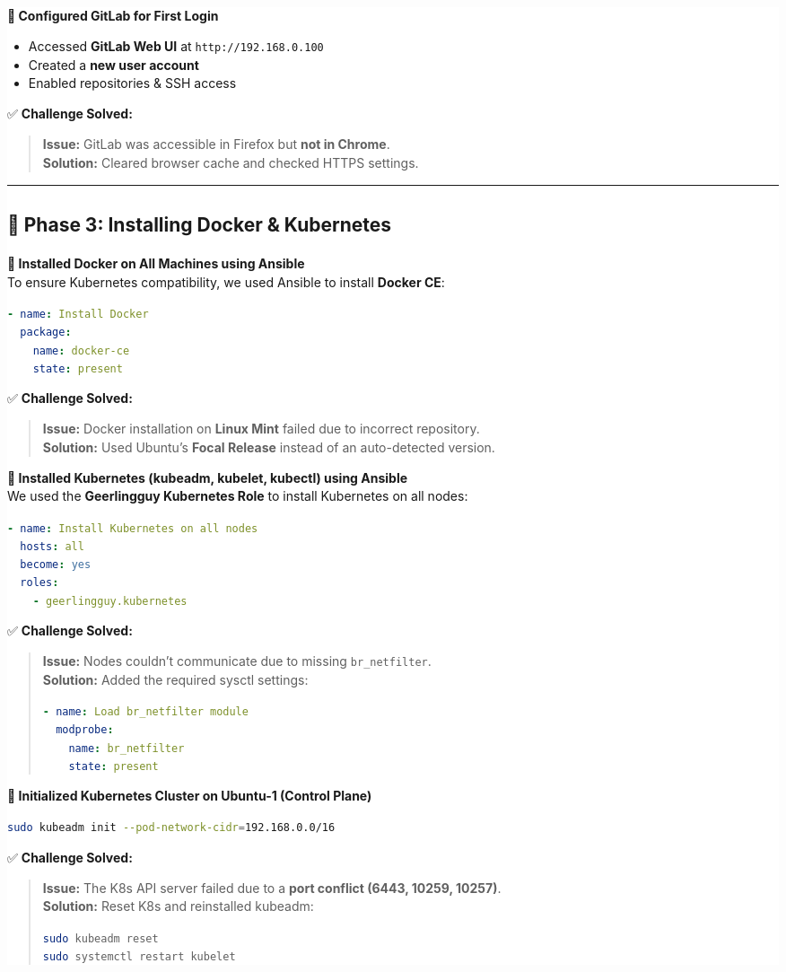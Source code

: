 **🔹 Configured GitLab for First Login**  
- Accessed **GitLab Web UI** at `http://192.168.0.100`  
- Created a **new user account**  
- Enabled repositories & SSH access  

✅ **Challenge Solved:**  
> **Issue:** GitLab was accessible in Firefox but **not in Chrome**.  
> **Solution:** Cleared browser cache and checked HTTPS settings.  

---

## **🌟 Phase 3: Installing Docker & Kubernetes**  
**🔹 Installed Docker on All Machines using Ansible**  
To ensure Kubernetes compatibility, we used Ansible to install **Docker CE**:  
```yaml
- name: Install Docker
  package:
    name: docker-ce
    state: present
```
✅ **Challenge Solved:**  
> **Issue:** Docker installation on **Linux Mint** failed due to incorrect repository.  
> **Solution:** Used Ubuntu’s **Focal Release** instead of an auto-detected version.  

**🔹 Installed Kubernetes (kubeadm, kubelet, kubectl) using Ansible**  
We used the **Geerlingguy Kubernetes Role** to install Kubernetes on all nodes:  
```yaml
- name: Install Kubernetes on all nodes
  hosts: all
  become: yes
  roles:
    - geerlingguy.kubernetes
```
✅ **Challenge Solved:**  
> **Issue:** Nodes couldn’t communicate due to missing `br_netfilter`.  
> **Solution:** Added the required sysctl settings:  
> ```yaml
> - name: Load br_netfilter module
>   modprobe:
>     name: br_netfilter
>     state: present
> ```

**🔹 Initialized Kubernetes Cluster on Ubuntu-1 (Control Plane)**
```bash
sudo kubeadm init --pod-network-cidr=192.168.0.0/16
```
✅ **Challenge Solved:**  
> **Issue:** The K8s API server failed due to a **port conflict (6443, 10259, 10257)**.  
> **Solution:** Reset K8s and reinstalled kubeadm:  
> ```bash
> sudo kubeadm reset
> sudo systemctl restart kubelet
> ```
